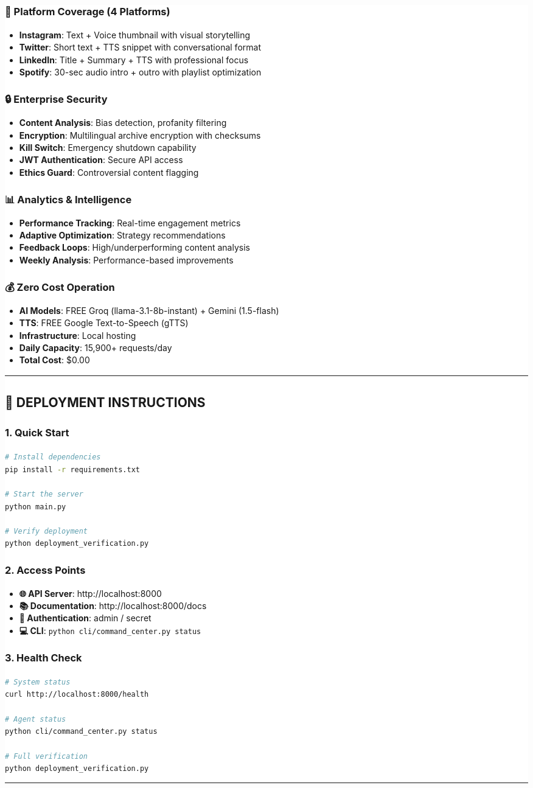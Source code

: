 ### **📱 Platform Coverage (4 Platforms)**
- **Instagram**: Text + Voice thumbnail with visual storytelling
- **Twitter**: Short text + TTS snippet with conversational format
- **LinkedIn**: Title + Summary + TTS with professional focus
- **Spotify**: 30-sec audio intro + outro with playlist optimization

### **🔒 Enterprise Security**
- **Content Analysis**: Bias detection, profanity filtering
- **Encryption**: Multilingual archive encryption with checksums
- **Kill Switch**: Emergency shutdown capability
- **JWT Authentication**: Secure API access
- **Ethics Guard**: Controversial content flagging

### **📊 Analytics & Intelligence**
- **Performance Tracking**: Real-time engagement metrics
- **Adaptive Optimization**: Strategy recommendations
- **Feedback Loops**: High/underperforming content analysis
- **Weekly Analysis**: Performance-based improvements

### **💰 Zero Cost Operation**
- **AI Models**: FREE Groq (llama-3.1-8b-instant) + Gemini (1.5-flash)
- **TTS**: FREE Google Text-to-Speech (gTTS)
- **Infrastructure**: Local hosting
- **Daily Capacity**: 15,900+ requests/day
- **Total Cost**: $0.00

---

## 🔧 **DEPLOYMENT INSTRUCTIONS**

### **1. Quick Start**
```bash
# Install dependencies
pip install -r requirements.txt

# Start the server
python main.py

# Verify deployment
python deployment_verification.py
```

### **2. Access Points**
- **🌐 API Server**: http://localhost:8000
- **📚 Documentation**: http://localhost:8000/docs
- **🔐 Authentication**: admin / secret
- **💻 CLI**: `python cli/command_center.py status`

### **3. Health Check**
```bash
# System status
curl http://localhost:8000/health

# Agent status
python cli/command_center.py status

# Full verification
python deployment_verification.py
```

---